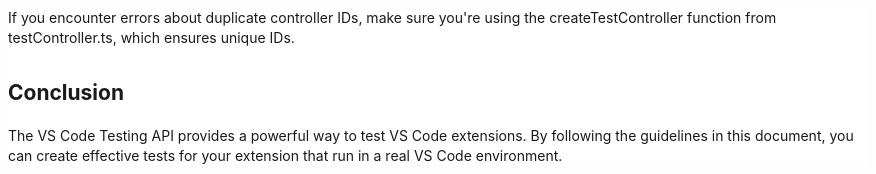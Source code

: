 If you encounter errors about duplicate controller IDs, make sure you're using the createTestController function from testController.ts, which ensures unique IDs.

## Conclusion

The VS Code Testing API provides a powerful way to test VS Code extensions. By following the guidelines in this document, you can create effective tests for your extension that run in a real VS Code environment.